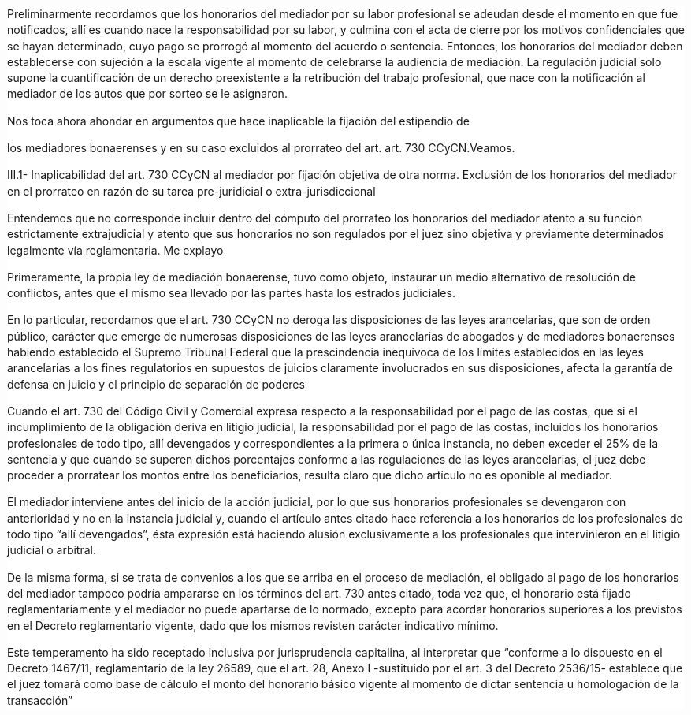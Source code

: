 Preliminarmente recordamos que los honorarios del mediador por su labor profesional se adeudan desde el momento en que fue notificados, allí es cuando nace la responsabilidad por su labor, y culmina con el acta de cierre por los motivos confidenciales que se hayan determinado, cuyo pago se prorrogó al momento del acuerdo o sentencia. Entonces, los honorarios del mediador deben establecerse con sujeción a la escala vigente al momento de celebrarse la audiencia de mediación. La regulación judicial solo supone la cuantificación de un derecho preexistente a la retribución del trabajo profesional, que nace con la notificación al mediador de los autos que por sorteo se le asignaron.

Nos toca ahora ahondar en argumentos que hace inaplicable la fijación del estipendio de 

los mediadores bonaerenses y en su caso excluidos al prorrateo del art. art. 730 CCyCN.Veamos.

III.1- Inaplicabilidad del art. 730 CCyCN al mediador por fijación objetiva de otra norma. Exclusión de los honorarios del mediador en el prorrateo en razón de su tarea pre-juridicial o extra-jurisdiccional 

Entendemos que no corresponde incluir dentro del cómputo del prorrateo los honorarios del mediador atento a su función estrictamente extrajudicial y atento que sus honorarios no son regulados por el juez sino objetiva y previamente determinados legalmente vía reglamentaria. Me explayo

Primeramente, la propia ley de mediación bonaerense, tuvo como objeto, instaurar un medio alternativo de resolución de conflictos, antes que el mismo sea llevado por las partes hasta los estrados judiciales. 

En lo particular, recordamos que el  art. 730 CCyCN no deroga las disposiciones de las leyes arancelarias, que son de orden público, carácter que emerge de numerosas disposiciones de las leyes arancelarias de abogados y de mediadores bonaerenses   habiendo establecido el Supremo Tribunal Federal que la prescindencia inequívoca de los límites establecidos en las leyes arancelarias a los fines regulatorios en supuestos de juicios claramente involucrados en sus disposiciones, afecta la garantía de defensa en juicio y el principio de separación de poderes 

Cuando el art. 730 del Código Civil y Comercial expresa respecto a la responsabilidad por el pago de las costas, que si el incumplimiento de la obligación deriva en litigio judicial, la responsabilidad por el pago de las costas, incluidos los honorarios profesionales de todo tipo, allí devengados y correspondientes a la primera o única instancia, no deben exceder el 25% de la sentencia y que cuando se superen dichos porcentajes conforme a las regulaciones de las leyes arancelarias, el juez debe proceder a prorratear los montos entre los beneficiarios, resulta claro que dicho artículo no es oponible al mediador.

El mediador interviene antes del inicio de la acción judicial, por lo que sus honorarios profesionales se devengaron con anterioridad y no en la instancia judicial y, cuando el artículo antes citado hace referencia a los honorarios de los profesionales de todo tipo “allí devengados”, ésta expresión está haciendo alusión exclusivamente a los profesionales que intervinieron en el litigio judicial o arbitral.

De la misma forma, si se trata de convenios a los que se arriba en el proceso de mediación, el obligado al pago de los honorarios del mediador tampoco podría ampararse en los términos del art. 730 antes citado, toda vez que, el honorario está fijado reglamentariamente y el mediador no puede apartarse de lo normado, excepto para acordar honorarios superiores a los previstos en el Decreto reglamentario vigente, dado que los mismos revisten carácter indicativo mínimo. 

Este temperamento ha sido receptado inclusiva por jurisprudencia capitalina, al interpretar que “conforme a lo dispuesto en el Decreto 1467/11, reglamentario de la ley 26589, que el art. 28, Anexo I -sustituido por el art. 3 del Decreto 2536/15- establece que el juez tomará como base de cálculo el monto del honorario básico vigente al momento de dictar sentencia u homologación de la transacción” 
